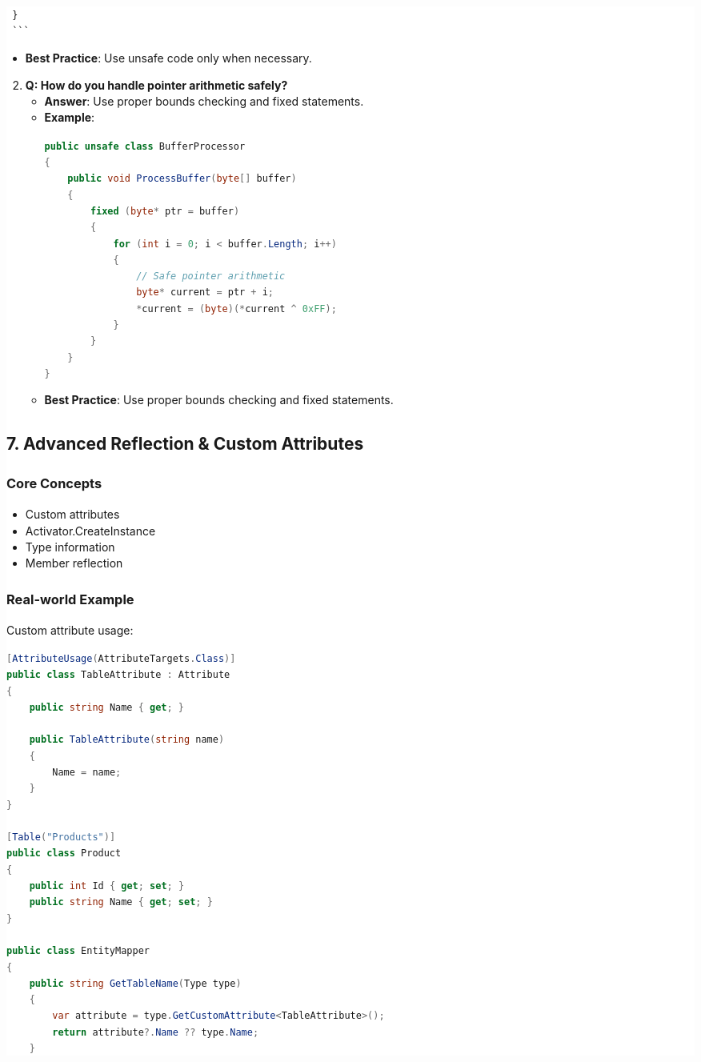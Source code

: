      }
     ```
   - **Best Practice**: Use unsafe code only when necessary.

2. **Q: How do you handle pointer arithmetic safely?**
   - **Answer**: Use proper bounds checking and fixed statements.
   - **Example**:
     ```csharp
     public unsafe class BufferProcessor
     {
         public void ProcessBuffer(byte[] buffer)
         {
             fixed (byte* ptr = buffer)
             {
                 for (int i = 0; i < buffer.Length; i++)
                 {
                     // Safe pointer arithmetic
                     byte* current = ptr + i;
                     *current = (byte)(*current ^ 0xFF);
                 }
             }
         }
     }
     ```
   - **Best Practice**: Use proper bounds checking and fixed statements.

## 7. Advanced Reflection & Custom Attributes

### Core Concepts
- Custom attributes
- Activator.CreateInstance
- Type information
- Member reflection

### Real-world Example
Custom attribute usage:
```csharp
[AttributeUsage(AttributeTargets.Class)]
public class TableAttribute : Attribute
{
    public string Name { get; }

    public TableAttribute(string name)
    {
        Name = name;
    }
}

[Table("Products")]
public class Product
{
    public int Id { get; set; }
    public string Name { get; set; }
}

public class EntityMapper
{
    public string GetTableName(Type type)
    {
        var attribute = type.GetCustomAttribute<TableAttribute>();
        return attribute?.Name ?? type.Name;
    }

```